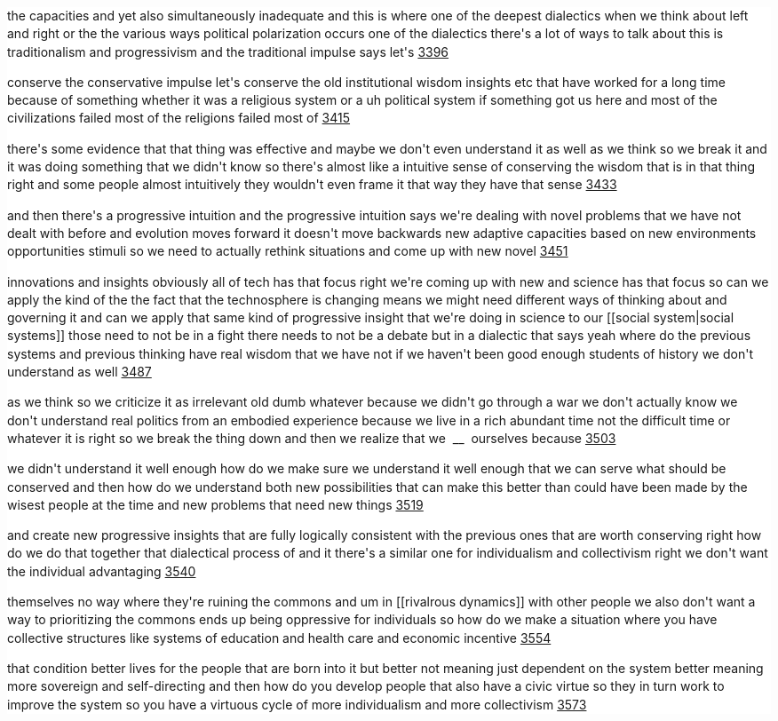 the capacities and yet also simultaneously inadequate and this is where one of the deepest dialectics when we think about left and right or the the various ways political polarization occurs one of the dialectics there's a lot of ways to talk about this is traditionalism and progressivism and the traditional impulse says let's [3396](https://www.youtube.com/watch?v=LLgv2QJRYSg&t=3396.16s)

conserve the conservative impulse let's conserve the old institutional wisdom insights etc that have worked for a long time because of something whether it was a religious system or a uh political system if something got us here and most of the civilizations failed most of the religions failed most of [3415](https://www.youtube.com/watch?v=LLgv2QJRYSg&t=3415.44s)

there's some evidence that that thing was effective and maybe we don't even understand it as well as we think so we break it and it was doing something that we didn't know so there's almost like a intuitive sense of conserving the wisdom that is in that thing right and some people almost intuitively they wouldn't even frame it that way they have that sense [3433](https://www.youtube.com/watch?v=LLgv2QJRYSg&t=3433.92s)

and then there's a progressive intuition and the progressive intuition says we're dealing with novel problems that we have not dealt with before and evolution moves forward it doesn't move backwards new adaptive capacities based on new environments opportunities stimuli so we need to actually rethink situations and come up with new novel [3451](https://www.youtube.com/watch?v=LLgv2QJRYSg&t=3451.04s)

innovations and insights obviously all of tech has that focus right we're coming up with new and science has that focus so can we apply the kind of the the fact that the technosphere is changing means we might need different ways of thinking about and governing it and can we apply that same kind of progressive insight that we're doing in science to our [[social system|social systems]] those need to not be in a fight there needs to not be a debate but in a dialectic that says yeah where do the previous systems and previous thinking have real wisdom that we have not if we haven't been good enough students of history we don't understand as well [3487](https://www.youtube.com/watch?v=LLgv2QJRYSg&t=3487.359s)

as we think so we criticize it as irrelevant old dumb whatever because we didn't go through a war we don't actually know we don't understand real politics from an embodied experience because we live in a rich abundant time not the difficult time or whatever it is right so we break the thing down and then we realize that we  __  ourselves because [3503](https://www.youtube.com/watch?v=LLgv2QJRYSg&t=3503.76s)

we didn't understand it well enough how do we make sure we understand it well enough that we can serve what should be conserved and then how do we understand both new possibilities that can make this better than could have been made by the wisest people at the time and new problems that need new things [3519](https://www.youtube.com/watch?v=LLgv2QJRYSg&t=3519.92s)

and create new progressive insights that are fully logically consistent with the previous ones that are worth conserving right how do we do that together that dialectical process of and it there's a similar one for individualism and collectivism right we don't want the individual advantaging [3540](https://www.youtube.com/watch?v=LLgv2QJRYSg&t=3540.24s)

themselves no way where they're ruining the commons and um in [[rivalrous dynamics]] with other people we also don't want a way to prioritizing the commons ends up being oppressive for individuals so how do we make a situation where you have collective structures like systems of education and health care and economic incentive [3554](https://www.youtube.com/watch?v=LLgv2QJRYSg&t=3554.96s)

that condition better lives for the people that are born into it but better not meaning just dependent on the system better meaning more sovereign and self-directing and then how do you develop people that also have a civic virtue so they in turn work to improve the system so you have a virtuous cycle of more individualism and more collectivism [3573](https://www.youtube.com/watch?v=LLgv2QJRYSg&t=3573.04s)
